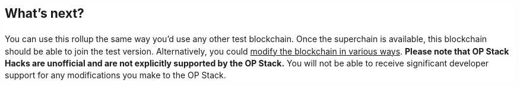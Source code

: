## What’s next?

You can use this rollup the same way you’d use any other test blockchain. Once the superchain is available, this blockchain should be able to join the test version. Alternatively, you could [modify the blockchain in various ways](./hacks.md). **Please note that OP Stack Hacks are unofficial and are not explicitly supported by the OP Stack.** You will not be able to receive significant developer support for any modifications you make to the OP Stack.
